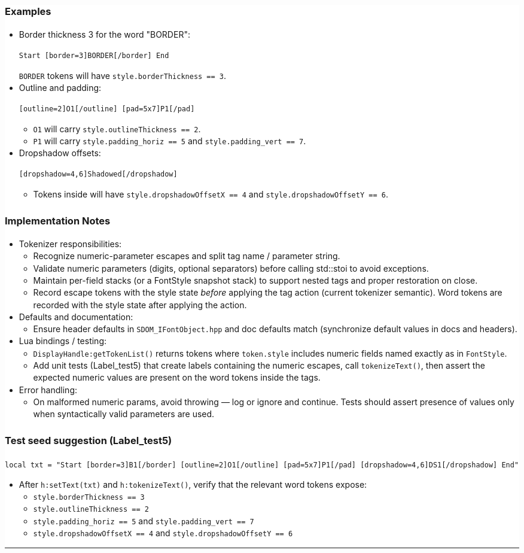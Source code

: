 ### Examples
- Border thickness 3 for the word "BORDER":
  ```
  Start [border=3]BORDER[/border] End
  ```
  `BORDER` tokens will have `style.borderThickness == 3`.
- Outline and padding:
  ```
  [outline=2]O1[/outline] [pad=5x7]P1[/pad]
  ```
  - `O1` will carry `style.outlineThickness == 2`.
  - `P1` will carry `style.padding_horiz == 5` and `style.padding_vert == 7`.
- Dropshadow offsets:
  ```
  [dropshadow=4,6]Shadowed[/dropshadow]
  ```
  - Tokens inside will have `style.dropshadowOffsetX == 4` and `style.dropshadowOffsetY == 6`.

### Implementation Notes
- Tokenizer responsibilities:
  - Recognize numeric-parameter escapes and split tag name / parameter string.
  - Validate numeric parameters (digits, optional separators) before calling std::stoi to avoid exceptions.
  - Maintain per-field stacks (or a FontStyle snapshot stack) to support nested tags and proper restoration on close.
  - Record escape tokens with the style state *before* applying the tag action (current tokenizer semantic). Word tokens are recorded with the style state after applying the action.
- Defaults and documentation:
  - Ensure header defaults in `SDOM_IFontObject.hpp` and doc defaults match (synchronize default values in docs and headers).
- Lua bindings / testing:
  - `DisplayHandle:getTokenList()` returns tokens where `token.style` includes numeric fields named exactly as in `FontStyle`.
  - Add unit tests (Label_test5) that create labels containing the numeric escapes, call `tokenizeText()`, then assert the expected numeric values are present on the word tokens inside the tags.
- Error handling:
  - On malformed numeric params, avoid throwing — log or ignore and continue. Tests should assert presence of values only when syntactically valid parameters are used.

### Test seed suggestion (Label_test5)
```
local txt = "Start [border=3]B1[/border] [outline=2]O1[/outline] [pad=5x7]P1[/pad] [dropshadow=4,6]DS1[/dropshadow] End"
```
- After `h:setText(txt)` and `h:tokenizeText()`, verify that the relevant word tokens expose:
  - `style.borderThickness == 3`
  - `style.outlineThickness == 2`
  - `style.padding_horiz == 5` and `style.padding_vert == 7`
  - `style.dropshadowOffsetX == 4` and `style.dropshadowOffsetY == 6`


---
